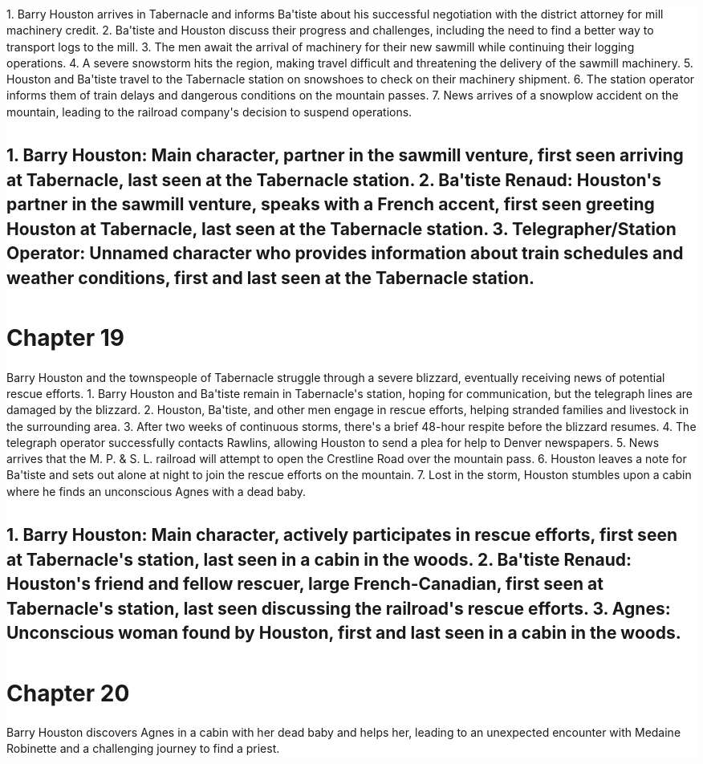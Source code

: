 <events>
1. Barry Houston arrives in Tabernacle and informs Ba'tiste about his successful negotiation with the district attorney for mill machinery credit.
2. Ba'tiste and Houston discuss their progress and challenges, including the need to find a better way to transport logs to the mill.
3. The men await the arrival of machinery for their new sawmill while continuing their logging operations.
4. A severe snowstorm hits the region, making travel difficult and threatening the delivery of the sawmill machinery.
5. Houston and Ba'tiste travel to the Tabernacle station on snowshoes to check on their machinery shipment.
6. The station operator informs them of train delays and dangerous conditions on the mountain passes.
7. News arrives of a snowplow accident on the mountain, leading to the railroad company's decision to suspend operations.
</events>

<characters>1. Barry Houston: Main character, partner in the sawmill venture, first seen arriving at Tabernacle, last seen at the Tabernacle station.
2. Ba'tiste Renaud: Houston's partner in the sawmill venture, speaks with a French accent, first seen greeting Houston at Tabernacle, last seen at the Tabernacle station.
3. Telegrapher/Station Operator: Unnamed character who provides information about train schedules and weather conditions, first and last seen at the Tabernacle station.</characters>
----------------
# Chapter 19
<synopsis>
Barry Houston and the townspeople of Tabernacle struggle through a severe blizzard, eventually receiving news of potential rescue efforts.
</synopsis>

<events>
1. Barry Houston and Ba'tiste remain in Tabernacle's station, hoping for communication, but the telegraph lines are damaged by the blizzard.
2. Houston, Ba'tiste, and other men engage in rescue efforts, helping stranded families and livestock in the surrounding area.
3. After two weeks of continuous storms, there's a brief 48-hour respite before the blizzard resumes.
4. The telegraph operator successfully contacts Rawlins, allowing Houston to send a plea for help to Denver newspapers.
5. News arrives that the M. P. & S. L. railroad will attempt to open the Crestline Road over the mountain pass.
6. Houston leaves a note for Ba'tiste and sets out alone at night to join the rescue efforts on the mountain.
7. Lost in the storm, Houston stumbles upon a cabin where he finds an unconscious Agnes with a dead baby.
</events>

<characters>1. Barry Houston: Main character, actively participates in rescue efforts, first seen at Tabernacle's station, last seen in a cabin in the woods.
2. Ba'tiste Renaud: Houston's friend and fellow rescuer, large French-Canadian, first seen at Tabernacle's station, last seen discussing the railroad's rescue efforts.
3. Agnes: Unconscious woman found by Houston, first and last seen in a cabin in the woods.</characters>
----------------
# Chapter 20
<synopsis>
Barry Houston discovers Agnes in a cabin with her dead baby and helps her, leading to an unexpected encounter with Medaine Robinette and a challenging journey to find a priest.
</synopsis>
